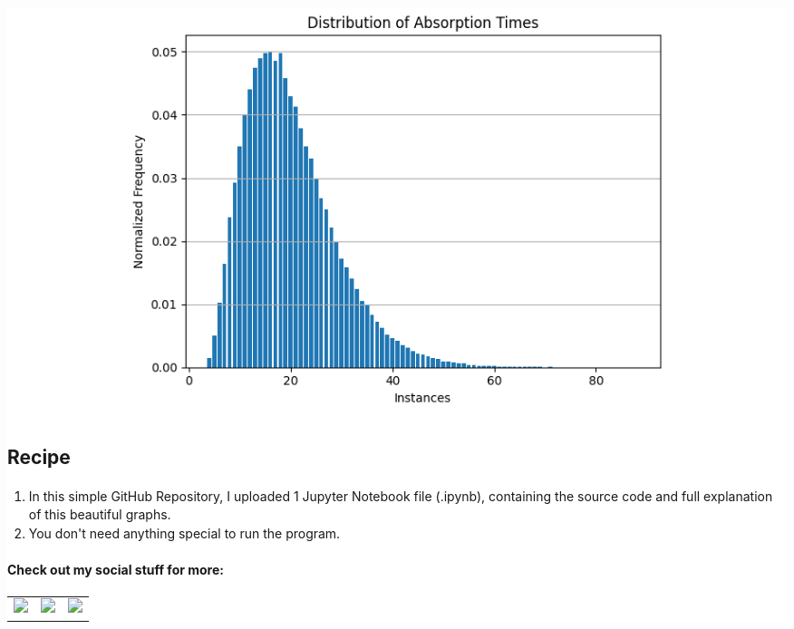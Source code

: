 <p align="center"> <img src = "/Graphs/10.png" width = 600> </p>

<h2 align="left">Recipe</h2>

1. In this simple GitHub Repository, I uploaded 1 Jupyter Notebook file (.ipynb), containing the source code and full explanation of this beautiful graphs.
2. You don't need anything special to run the program.

#### Check out my social stuff for more:


<table>
    <tbody>
        <tr>
            </a></td>
            <td><a href="https://www.linkedin.com/in/hibrantapia/">
            <img height="50" src="https://www.vectorlogo.zone/logos/linkedin/linkedin-ar21.svg" />
            </a></td>
            <td><a href="https://twitter.com/HibranTapia">
            <img height="50" src="https://www.vectorlogo.zone/logos/twitter/twitter-ar21.svg" />
            </a></td>
            <td><a href="https://medium.com/@hibrantapia">
            <img height="50" src="https://www.vectorlogo.zone/logos/medium/medium-ar21.svg" />
            </a></td>
